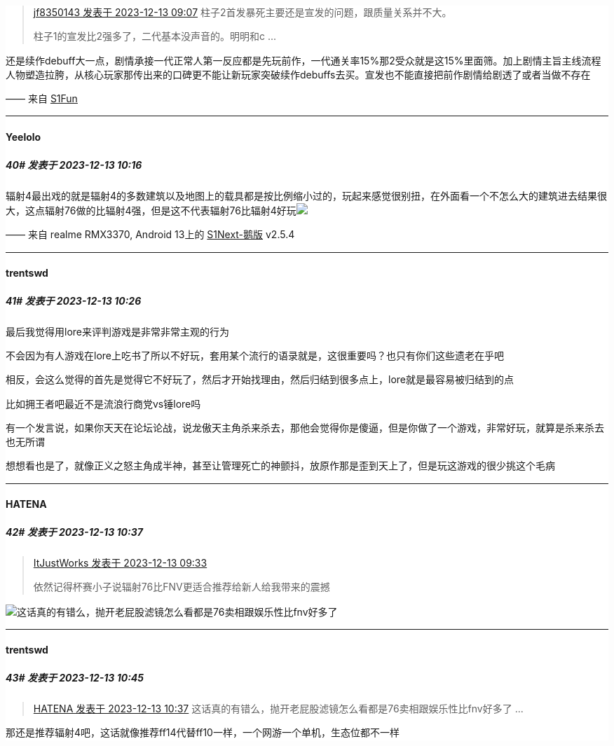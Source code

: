 <blockquote><a href="httphttps://bbs.saraba1st.com/2b/forum.php?mod=redirect&amp;goto=findpost&amp;pid=63311733&amp;ptid=2163874" target="_blank">jf8350143 发表于 2023-12-13 09:07</a>
柱子2首发暴死主要还是宣发的问题，跟质量关系并不大。

柱子1的宣发比2强多了，二代基本没声音的。明明和c ...</blockquote>
还是续作debuff大一点，剧情承接一代正常人第一反应都是先玩前作，一代通关率15%那2受众就是这15%里面筛。加上剧情主旨主线流程人物塑造拉胯，从核心玩家那传出来的口碑更不能让新玩家突破续作debuffs去买。宣发也不能直接把前作剧情给剧透了或者当做不存在

—— 来自 [S1Fun](https://s1fun.koalcat.com)

*****

####  Yeelolo  
##### 40#       发表于 2023-12-13 10:16

辐射4最出戏的就是辐射4的多数建筑以及地图上的载具都是按比例缩小过的，玩起来感觉很别扭，在外面看一个不怎么大的建筑进去结果很大，这点辐射76做的比辐射4强，但是这不代表辐射76比辐射4好玩<img src="https://static.saraba1st.com/image/smiley/face2017/024.png" referrerpolicy="no-referrer">

—— 来自 realme RMX3370, Android 13上的 [S1Next-鹅版](https://github.com/ykrank/S1-Next/releases) v2.5.4

*****

####  trentswd  
##### 41#       发表于 2023-12-13 10:26

最后我觉得用lore来评判游戏是非常非常主观的行为

不会因为有人游戏在lore上吃书了所以不好玩，套用某个流行的语录就是，这很重要吗？也只有你们这些遗老在乎吧

相反，会这么觉得的首先是觉得它不好玩了，然后才开始找理由，然后归结到很多点上，lore就是最容易被归结到的点

比如拥王者吧最近不是流浪行商党vs锤lore吗

有一个发言说，如果你天天在论坛论战，说龙傲天主角杀来杀去，那他会觉得你是傻逼，但是你做了一个游戏，非常好玩，就算是杀来杀去也无所谓

想想看也是了，就像正义之怒主角成半神，甚至让管理死亡的神颤抖，放原作那是歪到天上了，但是玩这游戏的很少挑这个毛病

*****

####  HATENA  
##### 42#       发表于 2023-12-13 10:37

<blockquote><a href="httphttps://bbs.saraba1st.com/2b/forum.php?mod=redirect&amp;goto=findpost&amp;pid=63312020&amp;ptid=2163874" target="_blank">ItJustWorks 发表于 2023-12-13 09:33</a>

依然记得杯赛小子说辐射76比FNV更适合推荐给新人给我带来的震撼</blockquote>
<img src="https://static.saraba1st.com/image/smiley/face2017/024.png" referrerpolicy="no-referrer">这话真的有错么，抛开老屁股滤镜怎么看都是76卖相跟娱乐性比fnv好多了

*****

####  trentswd  
##### 43#       发表于 2023-12-13 10:45

<blockquote><a href="httphttps://bbs.saraba1st.com/2b/forum.php?mod=redirect&amp;goto=findpost&amp;pid=63312750&amp;ptid=2163874" target="_blank">HATENA 发表于 2023-12-13 10:37</a>
这话真的有错么，抛开老屁股滤镜怎么看都是76卖相跟娱乐性比fnv好多了 ...</blockquote>
那还是推荐辐射4吧，这话就像推荐ff14代替ff10一样，一个网游一个单机，生态位都不一样
